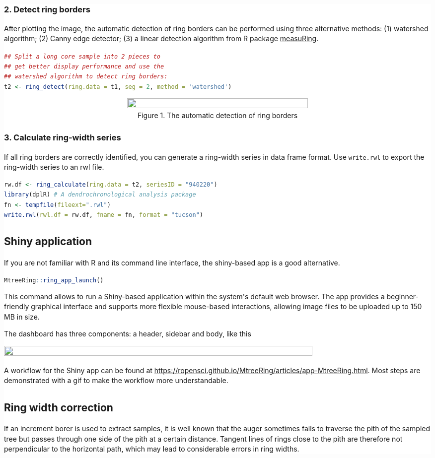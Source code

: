 ### 2. Detect ring borders 

After plotting the image, the automatic detection of ring borders can be performed using three alternative methods: (1) watershed algorithm; (2) Canny edge detector; (3) a linear detection algorithm from R package [measuRing](https://CRAN.R-project.org/package=measuRing).


```r
## Split a long core sample into 2 pieces to
## get better display performance and use the
## watershed algorithm to detect ring borders:
t2 <- ring_detect(ring.data = t1, seg = 2, method = 'watershed')
```

<center><img src="inst/README-img001.png" width = "65%" height = "65%" /></center>
<center>Figure 1. The automatic detection of ring borders</center>

### 3. Calculate ring-width series 

If all ring borders are correctly identified, you can generate a ring-width series in data frame format. Use `write.rwl` to export the ring-width series to an rwl file.


```r
rw.df <- ring_calculate(ring.data = t2, seriesID = "940220")
library(dplR) # A dendrochronological analysis package
fn <- tempfile(fileext=".rwl")
write.rwl(rwl.df = rw.df, fname = fn, format = "tucson")
```


## Shiny application

If you are not familiar with R and its command line interface, the shiny-based app is a good alternative.


```r
MtreeRing::ring_app_launch()
```

This command allows to run a Shiny-based application within the system's default web browser. The app provides a beginner-friendly graphical interface and supports more flexible mouse-based interactions, allowing image files to be uploaded up to 150 MB in size.

The dashboard has three components: a header, sidebar and body, like this

<img src="inst/README-img002.png" width = "85%" height = "85%" />

A workflow for the Shiny app can be found at https://ropensci.github.io/MtreeRing/articles/app-MtreeRing.html. Most steps are demonstrated with a gif to make the workflow more understandable.

## Ring width correction

If an increment borer is used to extract samples, it is well known that the auger sometimes fails to traverse the pith of the sampled tree but passes through one side of the pith at a certain distance. Tangent lines of rings close to the pith are therefore not perpendicular to the horizontal path, which may lead to considerable errors in ring widths.
